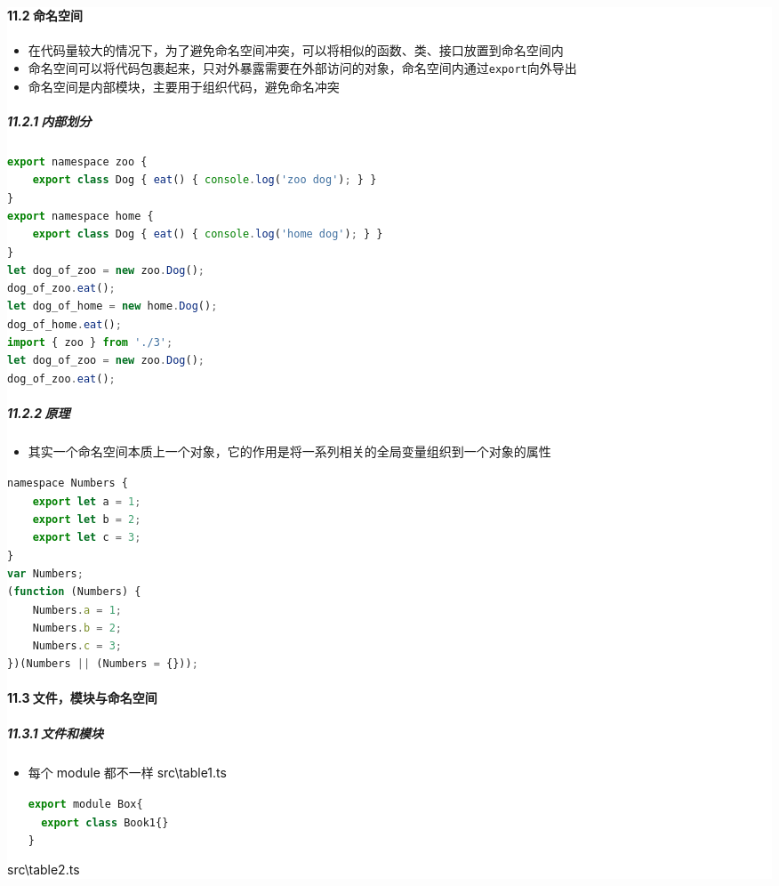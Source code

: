 #### 11.2 命名空间

- 在代码量较大的情况下，为了避免命名空间冲突，可以将相似的函数、类、接口放置到命名空间内
- 命名空间可以将代码包裹起来，只对外暴露需要在外部访问的对象，命名空间内通过`export`向外导出
- 命名空间是内部模块，主要用于组织代码，避免命名冲突

##### 11.2.1 内部划分

```js
export namespace zoo {
    export class Dog { eat() { console.log('zoo dog'); } }
}
export namespace home {
    export class Dog { eat() { console.log('home dog'); } }
}
let dog_of_zoo = new zoo.Dog();
dog_of_zoo.eat();
let dog_of_home = new home.Dog();
dog_of_home.eat();
import { zoo } from './3';
let dog_of_zoo = new zoo.Dog();
dog_of_zoo.eat();
```

##### 11.2.2 原理

- 其实一个命名空间本质上一个对象，它的作用是将一系列相关的全局变量组织到一个对象的属性

```js
namespace Numbers {
    export let a = 1;
    export let b = 2;
    export let c = 3;
}
var Numbers;
(function (Numbers) {
    Numbers.a = 1;
    Numbers.b = 2;
    Numbers.c = 3;
})(Numbers || (Numbers = {}));
```

#### 11.3 文件，模块与命名空间

##### 11.3.1 文件和模块

- 每个 module 都不一样 src\table1.ts

  ```js
  export module Box{
    export class Book1{}
  }
  ```

src\table2.ts
